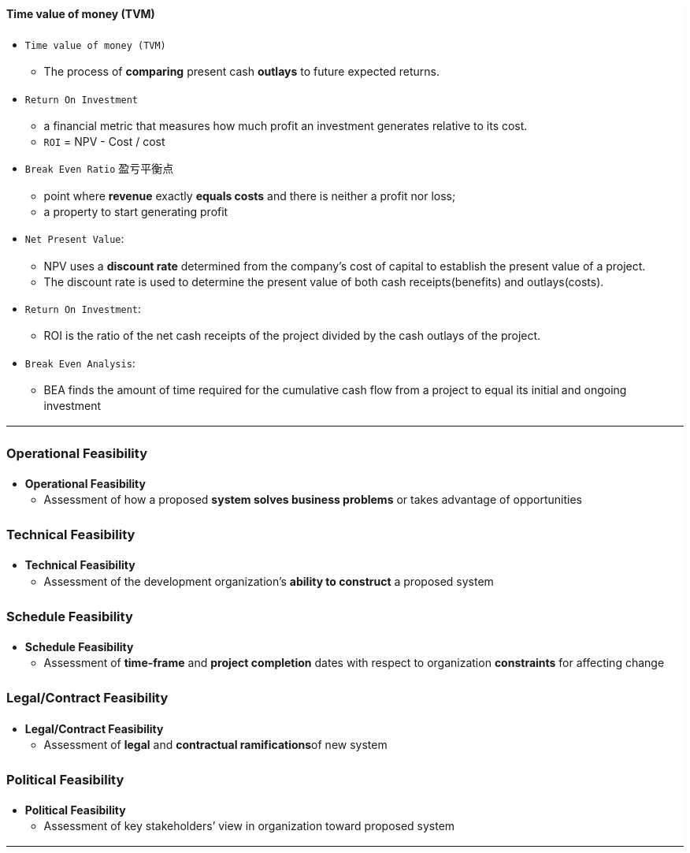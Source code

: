 
#### Time value of money (TVM)

- `Time value of money (TVM)`

  - The process of **comparing** present cash **outlays** to future expected returns.

- `Return On Investment`

  - a financial metric that measures how much profit an investment generates relative to its cost.
  - `ROI` = NPV - Cost / cost

- `Break Even Ratio` 盈亏平衡点

  - point where **revenue** exactly **equals costs** and there is neither a profit nor loss;
  - a property to start generating profit

- `Net Present Value`:
  - NPV uses a **discount rate** determined from the company’s cost of capital to establish the present value of a project.
  - The discount rate is used to determine the present value of both cash receipts(benefits) and outlays(costs).
- `Return On Investment`:
  - ROI is the ratio of the net cash receipts of the project divided by the cash outlays of the project.
- `Break Even Analysis`:
  - BEA finds the amount of time required for the cumulative cash flow from a project to equal its initial and ongoing investment

---

### Operational Feasibility

- **Operational Feasibility**
  - Assessment of how a proposed **system solves business problems** or takes advantage of opportunities

### Technical Feasibility

- **Technical Feasibility**
  - Assessment of the development organization’s **ability to construct** a proposed system

### Schedule Feasibility

- **Schedule Feasibility**
  - Assessment of **time-frame** and **project completion** dates with respect to organization **constraints** for affecting change

### Legal/Contract Feasibility

- **Legal/Contract Feasibility**
  - Assessment of **legal** and **contractual ramifications**of new system

### Political Feasibility

- **Political Feasibility**
  - Assessment of key stakeholders’ view in organization toward proposed system

---